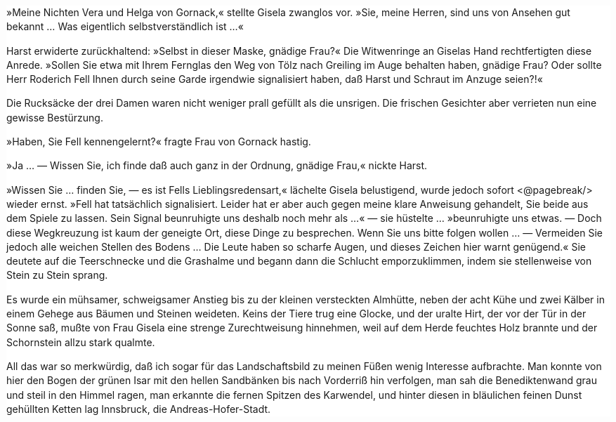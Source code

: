 »Meine Nichten Vera und Helga von Gornack,« stellte
Gisela zwanglos vor. »Sie, meine Herren, sind uns von
Ansehen gut bekannt … Was eigentlich selbstverständlich
ist …«

Harst erwiderte zurückhaltend: »Selbst in dieser Maske,
gnädige Frau?« Die Witwenringe an Giselas Hand rechtfertigten
diese Anrede. »Sollen Sie etwa mit Ihrem Fernglas
den Weg von Tölz nach Greiling im Auge behalten
haben, gnädige Frau? Oder sollte Herr Roderich Fell Ihnen
durch seine Garde irgendwie signalisiert haben, daß Harst
und Schraut im Anzuge seien?!«

Die Rucksäcke der drei Damen waren nicht weniger
prall gefüllt als die unsrigen. Die frischen Gesichter aber
verrieten nun eine gewisse Bestürzung.

»Haben, Sie Fell kennengelernt?« fragte Frau von Gornack
hastig.

»Ja … — Wissen Sie, ich finde daß auch ganz in
der Ordnung, gnädige Frau,« nickte Harst.

»Wissen Sie … finden Sie, — es ist Fells Lieblingsredensart,«
lächelte Gisela belustigend, wurde jedoch sofort
<@pagebreak/>
wieder ernst. »Fell hat tatsächlich signalisiert. Leider hat
er aber auch gegen meine klare Anweisung gehandelt, Sie
beide aus dem Spiele zu lassen. Sein Signal beunruhigte
uns deshalb noch mehr als …« — sie hüstelte … »beunruhigte
uns etwas. — Doch diese Wegkreuzung ist kaum
der geneigte Ort, diese Dinge zu besprechen. Wenn Sie uns
bitte folgen wollen … — Vermeiden Sie jedoch alle weichen
Stellen des Bodens … Die Leute haben so scharfe Augen,
und dieses Zeichen hier warnt genügend.« Sie deutete auf
die Teerschnecke und die Grashalme und begann dann die
Schlucht emporzuklimmen, indem sie stellenweise von Stein
zu Stein sprang.

Es wurde ein mühsamer, schweigsamer Anstieg bis zu
der kleinen versteckten Almhütte, neben der acht Kühe und
zwei Kälber in einem Gehege aus Bäumen und Steinen
weideten. Keins der Tiere trug eine Glocke, und der uralte
Hirt, der vor der Tür in der Sonne saß, mußte
von Frau Gisela eine strenge Zurechtweisung hinnehmen,
weil auf dem Herde feuchtes Holz brannte und der Schornstein
allzu stark qualmte.

All das war so merkwürdig, daß ich sogar für das
Landschaftsbild zu meinen Füßen wenig Interesse aufbrachte.
Man konnte von hier den Bogen der grünen Isar mit den
hellen Sandbänken bis nach Vorderriß hin verfolgen, man
sah die Benediktenwand grau und steil in den Himmel ragen,
man erkannte die fernen Spitzen des Karwendel, und
hinter diesen in bläulichen feinen Dunst gehüllten Ketten
lag Innsbruck, die Andreas-Hofer-Stadt.
